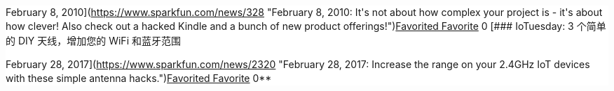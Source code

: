 February 8, 2010](https://www.sparkfun.com/news/328 "February 8, 2010: It's not about how complex your project is - it's about how clever! Also check out a hacked Kindle and a bunch of new product offerings!")[Favorited Favorite](# "Add to favorites") 0[](https://www.sparkfun.com/news/2320 "February 28, 2017: Increase the range on your 2.4GHz IoT devices with these simple antenna hacks.") [### IoTuesday: 3 个简单的 DIY 天线，增加您的 WiFi 和蓝牙范围

February 28, 2017](https://www.sparkfun.com/news/2320 "February 28, 2017: Increase the range on your 2.4GHz IoT devices with these simple antenna hacks.")[Favorited Favorite](# "Add to favorites") 0**